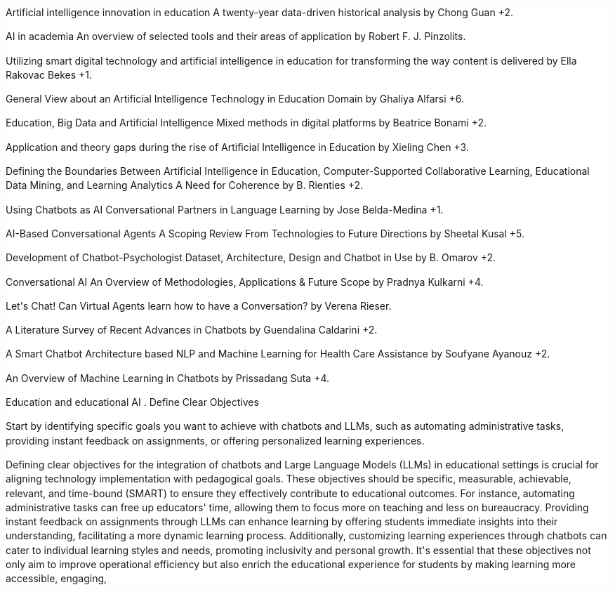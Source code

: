 <span class="mark">Artificial intelligence innovation in education A
twenty-year data-driven historical analysis by Chong Guan +2.</span>

<span class="mark">AI in academia An overview of selected tools and
their areas of application by Robert F. J. Pinzolits.</span>

<span class="mark">Utilizing smart digital technology and artificial
intelligence in education for transforming the way content is delivered
by Ella Rakovac Bekes +1.</span>

<span class="mark">General View about an Artificial Intelligence
Technology in Education Domain by Ghaliya Alfarsi +6.</span>

<span class="mark">Education, Big Data and Artificial Intelligence Mixed
methods in digital platforms by Beatrice Bonami +2.</span>

<span class="mark">Application and theory gaps during the rise of
Artificial Intelligence in Education by Xieling Chen +3.</span>

<span class="mark">Defining the Boundaries Between Artificial
Intelligence in Education, Computer-Supported Collaborative Learning,
Educational Data Mining, and Learning Analytics A Need for Coherence by
B. Rienties +2.</span>

<span class="mark">Using Chatbots as AI Conversational Partners in
Language Learning by Jose Belda-Medina +1.</span>

<span class="mark">AI-Based Conversational Agents A Scoping Review From
Technologies to Future Directions by Sheetal Kusal +5.</span>

<span class="mark">Development of Chatbot-Psychologist Dataset,
Architecture, Design and Chatbot in Use by B. Omarov +2.</span>

<span class="mark">Conversational AI An Overview of Methodologies,
Applications & Future Scope by Pradnya Kulkarni +4.</span>

<span class="mark">Let's Chat! Can Virtual Agents learn how to have a
Conversation? by Verena Rieser.</span>

<span class="mark">A Literature Survey of Recent Advances in Chatbots by
Guendalina Caldarini +2.</span>

<span class="mark">A Smart Chatbot Architecture based NLP and Machine
Learning for Health Care Assistance by Soufyane Ayanouz +2.</span>

<span class="mark">An Overview of Machine Learning in Chatbots by
Prissadang Suta +4.</span>

<span class="mark">Education and educational AI . Define Clear
Objectives</span>

<span class="mark">Start by identifying specific goals you want to
achieve with chatbots and LLMs, such as automating administrative tasks,
providing instant feedback on assignments, or offering personalized
learning experiences.</span>

<span class="mark">Defining clear objectives for the integration of
chatbots and Large Language Models (LLMs) in educational settings is
crucial for aligning technology implementation with pedagogical goals.
These objectives should be specific, measurable, achievable, relevant,
and time-bound (SMART) to ensure they effectively contribute to
educational outcomes. For instance, automating administrative tasks can
free up educators' time, allowing them to focus more on teaching and
less on bureaucracy. Providing instant feedback on assignments through
LLMs can enhance learning by offering students immediate insights into
their understanding, facilitating a more dynamic learning process.
Additionally, customizing learning experiences through chatbots can
cater to individual learning styles and needs, promoting inclusivity and
personal growth. It's essential that these objectives not only aim to
improve operational efficiency but also enrich the educational
experience for students by making learning more accessible, engaging,